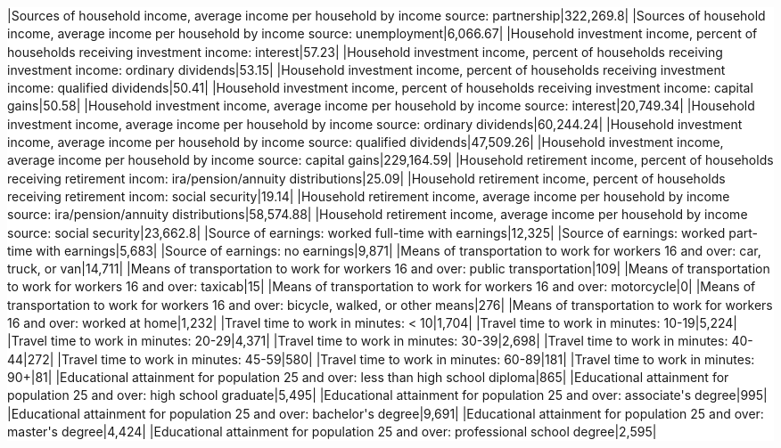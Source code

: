 |Sources of household income, average income per household by income source: partnership|322,269.8|
|Sources of household income, average income per household by income source: unemployment|6,066.67|
|Household investment income, percent of households receiving investment income: interest|57.23|
|Household investment income, percent of households receiving investment income: ordinary dividends|53.15|
|Household investment income, percent of households receiving investment income: qualified dividends|50.41|
|Household investment income, percent of households receiving investment income: capital gains|50.58|
|Household investment income, average income per household by income source: interest|20,749.34|
|Household investment income, average income per household by income source: ordinary dividends|60,244.24|
|Household investment income, average income per household by income source: qualified dividends|47,509.26|
|Household investment income, average income per household by income source: capital gains|229,164.59|
|Household retirement income, percent of households receiving retirement incom: ira/pension/annuity distributions|25.09|
|Household retirement income, percent of households receiving retirement incom: social security|19.14|
|Household retirement income, average income per household by income source: ira/pension/annuity distributions|58,574.88|
|Household retirement income, average income per household by income source: social security|23,662.8|
|Source of earnings: worked full-time with earnings|12,325|
|Source of earnings: worked part-time with earnings|5,683|
|Source of earnings: no earnings|9,871|
|Means of transportation to work for workers 16 and over: car, truck, or van|14,711|
|Means of transportation to work for workers 16 and over: public transportation|109|
|Means of transportation to work for workers 16 and over: taxicab|15|
|Means of transportation to work for workers 16 and over: motorcycle|0|
|Means of transportation to work for workers 16 and over: bicycle, walked, or other means|276|
|Means of transportation to work for workers 16 and over: worked at home|1,232|
|Travel time to work in minutes: < 10|1,704|
|Travel time to work in minutes: 10-19|5,224|
|Travel time to work in minutes: 20-29|4,371|
|Travel time to work in minutes: 30-39|2,698|
|Travel time to work in minutes: 40-44|272|
|Travel time to work in minutes: 45-59|580|
|Travel time to work in minutes: 60-89|181|
|Travel time to work in minutes: 90+|81|
|Educational attainment for population 25 and over: less than high school diploma|865|
|Educational attainment for population 25 and over: high school graduate|5,495|
|Educational attainment for population 25 and over: associate's degree|995|
|Educational attainment for population 25 and over: bachelor's degree|9,691|
|Educational attainment for population 25 and over: master's degree|4,424|
|Educational attainment for population 25 and over: professional school degree|2,595|